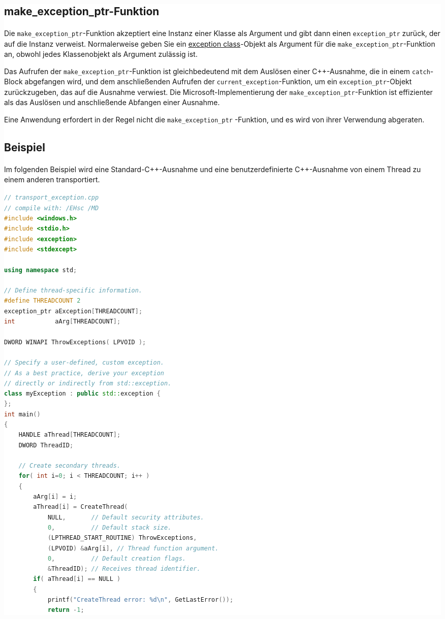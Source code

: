 ## <a name="makeexceptionptr-function"></a>make_exception_ptr-Funktion

Die `make_exception_ptr`-Funktion akzeptiert eine Instanz einer Klasse als Argument und gibt dann einen `exception_ptr` zurück, der auf die Instanz verweist. Normalerweise geben Sie ein [exception class](../standard-library/exception-class.md)-Objekt als Argument für die `make_exception_ptr`-Funktion an, obwohl jedes Klassenobjekt als Argument zulässig ist.

Das Aufrufen der `make_exception_ptr`-Funktion ist gleichbedeutend mit dem Auslösen einer C++-Ausnahme, die in einem `catch`-Block abgefangen wird, und dem anschließenden Aufrufen der `current_exception`-Funktion, um ein `exception_ptr`-Objekt zurückzugeben, das auf die Ausnahme verwiest. Die Microsoft-Implementierung der `make_exception_ptr`-Funktion ist effizienter als das Auslösen und anschließende Abfangen einer Ausnahme.

Eine Anwendung erfordert in der Regel nicht die `make_exception_ptr` -Funktion, und es wird von ihrer Verwendung abgeraten.

## <a name="example"></a>Beispiel

Im folgenden Beispiel wird eine Standard-C++-Ausnahme und eine benutzerdefinierte C++-Ausnahme von einem Thread zu einem anderen transportiert.

```cpp
// transport_exception.cpp
// compile with: /EHsc /MD
#include <windows.h>
#include <stdio.h>
#include <exception>
#include <stdexcept>

using namespace std;

// Define thread-specific information.
#define THREADCOUNT 2
exception_ptr aException[THREADCOUNT];
int           aArg[THREADCOUNT];

DWORD WINAPI ThrowExceptions( LPVOID );

// Specify a user-defined, custom exception.
// As a best practice, derive your exception
// directly or indirectly from std::exception.
class myException : public std::exception {
};
int main()
{
    HANDLE aThread[THREADCOUNT];
    DWORD ThreadID;

    // Create secondary threads.
    for( int i=0; i < THREADCOUNT; i++ )
    {
        aArg[i] = i;
        aThread[i] = CreateThread(
            NULL,       // Default security attributes.
            0,          // Default stack size.
            (LPTHREAD_START_ROUTINE) ThrowExceptions,
            (LPVOID) &aArg[i], // Thread function argument.
            0,          // Default creation flags.
            &ThreadID); // Receives thread identifier.
        if( aThread[i] == NULL )
        {
            printf("CreateThread error: %d\n", GetLastError());
            return -1;
```